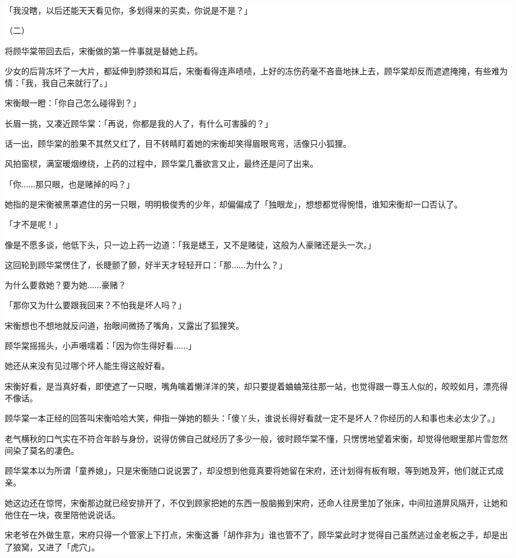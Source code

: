 
「我没瞎，以后还能天天看见你，多划得来的买卖，你说是不是？」


（二）


将顾华棠带回去后，宋衡做的第一件事就是替她上药。


少女的后背冻坏了一大片，都延伸到脖颈和耳后，宋衡看得连声啧啧，上好的冻伤药毫不吝啬地抹上去，顾华棠却反而遮遮掩掩，有些难为情：「我，我自己来就行了。」


宋衡眼一瞪：「你自己怎么碰得到？」


长眉一挑，又凑近顾华棠：「再说，你都是我的人了，有什么可害臊的？」


话一出，顾华棠的脸果不其然又红了，目不转睛盯着她的宋衡却笑得眉眼弯弯，活像只小狐狸。


风拍窗棂，满室暖烟缭绕，上药的过程中，顾华棠几番欲言又止，最终还是问了出来。


「你……那只眼，也是赌掉的吗？」


她指的是宋衡被黑罩遮住的另一只眼，明明极俊秀的少年，却偏偏成了「独眼龙」，想想都觉得惋惜，谁知宋衡却一口否认了。


「才不是呢！」


像是不愿多谈，他低下头，只一边上药一边道：「我是蟋王，又不是赌徒，这般为人豪赌还是头一次。」


这回轮到顾华棠愣住了，长睫颤了颤，好半天才轻轻开口：「那……为什么？」


为什么要救她？要为她……豪赌？


「那你又为什么要跟我回来？不怕我是坏人吗？」


宋衡想也不想地就反问道，抬眼间微扬了嘴角，又露出了狐狸笑。


顾华棠摇摇头，小声嗫嚅着：「因为你生得好看……」


她还从来没有见过哪个坏人能生得这般好看。


宋衡好看，是当真好看，即使遮了一只眼，嘴角噙着懒洋洋的笑，却只要提着蛐蛐笼往那一站，也觉得跟一尊玉人似的，皎皎如月，漂亮得不像话。


顾华棠一本正经的回答叫宋衡哈哈大笑，伸指一弹她的额头：「傻丫头，谁说长得好看就一定不是坏人？你经历的人和事也未必太少了。」


老气横秋的口气实在不符合年龄与身份，说得仿佛自己就经历了多少一般，彼时顾华棠不懂，只愣愣地望着宋衡，却觉得他眼里那片雪忽然间染了莫名的凄色。


顾华棠本以为所谓「童养媳」，只是宋衡随口说说罢了，却没想到他竟真要将她留在宋府，还计划得有板有眼，等到她及笄，他们就正式成亲。


她这边还在惊愕，宋衡那边就已经安排开了，不仅到顾家把她的东西一股脑搬到宋府，还命人往房里加了张床，中间拉道屏风隔开，让她和他住在一块，夜里陪他说说话。


宋老爷在外做生意，宋府只得一个管家上下打点，宋衡这番「胡作非为」谁也管不了，顾华棠此时才觉得自己虽然逃过金老板之手，却是出了狼窝，又进了「虎穴」。

